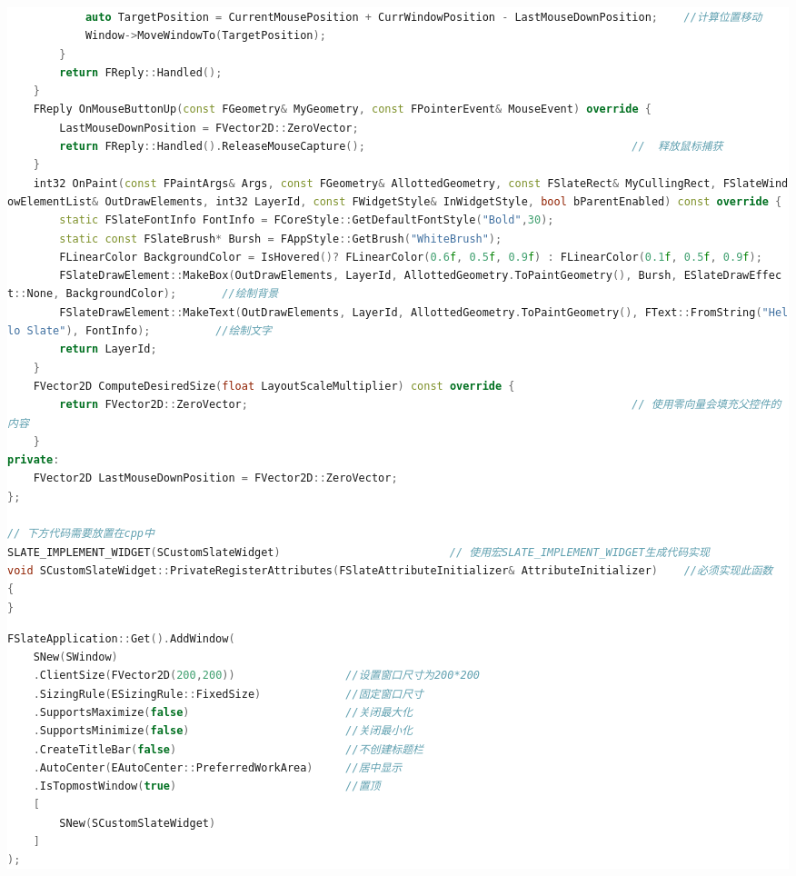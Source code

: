 ``` c++
			auto TargetPosition = CurrentMousePosition + CurrWindowPosition - LastMouseDownPosition;	//计算位置移动
			Window->MoveWindowTo(TargetPosition);
		}
		return FReply::Handled();
	}
	FReply OnMouseButtonUp(const FGeometry& MyGeometry, const FPointerEvent& MouseEvent) override {
		LastMouseDownPosition = FVector2D::ZeroVector;
		return FReply::Handled().ReleaseMouseCapture();											//	释放鼠标捕获
	}
	int32 OnPaint(const FPaintArgs& Args, const FGeometry& AllottedGeometry, const FSlateRect& MyCullingRect, FSlateWindowElementList& OutDrawElements, int32 LayerId, const FWidgetStyle& InWidgetStyle, bool bParentEnabled) const override {
		static FSlateFontInfo FontInfo = FCoreStyle::GetDefaultFontStyle("Bold",30);
		static const FSlateBrush* Bursh = FAppStyle::GetBrush("WhiteBrush");
		FLinearColor BackgroundColor = IsHovered()? FLinearColor(0.6f, 0.5f, 0.9f) : FLinearColor(0.1f, 0.5f, 0.9f);
		FSlateDrawElement::MakeBox(OutDrawElements, LayerId, AllottedGeometry.ToPaintGeometry(), Bursh, ESlateDrawEffect::None, BackgroundColor);		//绘制背景
		FSlateDrawElement::MakeText(OutDrawElements, LayerId, AllottedGeometry.ToPaintGeometry(), FText::FromString("Hello Slate"), FontInfo);			//绘制文字
		return LayerId;
	}
	FVector2D ComputeDesiredSize(float LayoutScaleMultiplier) const override {
		return FVector2D::ZeroVector;															// 使用零向量会填充父控件的内容
	}
private:
	FVector2D LastMouseDownPosition = FVector2D::ZeroVector;
};

// 下方代码需要放置在cpp中
SLATE_IMPLEMENT_WIDGET(SCustomSlateWidget)							// 使用宏SLATE_IMPLEMENT_WIDGET生成代码实现
void SCustomSlateWidget::PrivateRegisterAttributes(FSlateAttributeInitializer& AttributeInitializer) 	//必须实现此函数
{
}
```

``` c++
FSlateApplication::Get().AddWindow(
    SNew(SWindow)
    .ClientSize(FVector2D(200,200))					//设置窗口尺寸为200*200
    .SizingRule(ESizingRule::FixedSize)				//固定窗口尺寸
    .SupportsMaximize(false)						//关闭最大化
    .SupportsMinimize(false)						//关闭最小化
    .CreateTitleBar(false)							//不创建标题栏
    .AutoCenter(EAutoCenter::PreferredWorkArea)		//居中显示
    .IsTopmostWindow(true)							//置顶
    [
        SNew(SCustomSlateWidget)
    ]
);
```
